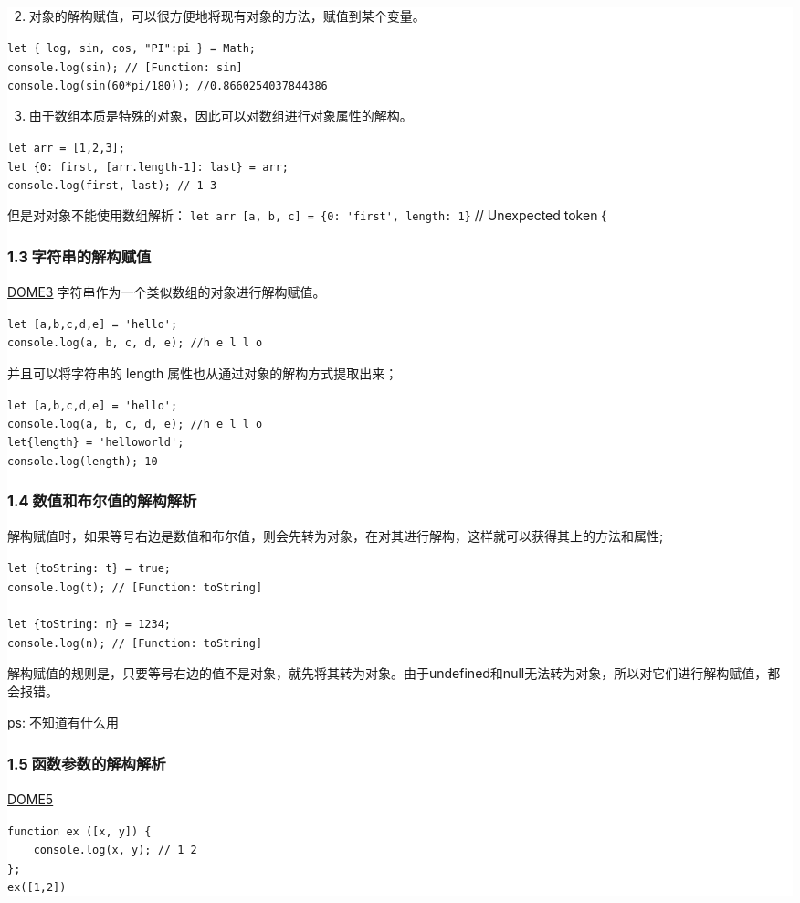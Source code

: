 2. 对象的解构赋值，可以很方便地将现有对象的方法，赋值到某个变量。
```
let { log, sin, cos, "PI":pi } = Math;
console.log(sin); // [Function: sin]
console.log(sin(60*pi/180)); //0.8660254037844386
```

3. 由于数组本质是特殊的对象，因此可以对数组进行对象属性的解构。
```
let arr = [1,2,3];
let {0: first, [arr.length-1]: last} = arr;
console.log(first, last); // 1 3
```
但是对对象不能使用数组解析：
`let arr [a, b, c] = {0: 'first', length: 1}`
//  Unexpected token {

### 1.3 字符串的解构赋值
[DOME3](././html/dome3.js)
字符串作为一个类似数组的对象进行解构赋值。
```
let [a,b,c,d,e] = 'hello';
console.log(a, b, c, d, e); //h e l l o
```
并且可以将字符串的 length 属性也从通过对象的解构方式提取出来；
```
let [a,b,c,d,e] = 'hello';
console.log(a, b, c, d, e); //h e l l o
let{length} = 'helloworld';
console.log(length); 10
```

### 1.4 数值和布尔值的解构解析

解构赋值时，如果等号右边是数值和布尔值，则会先转为对象，在对其进行解构，这样就可以获得其上的方法和属性;
```
let {toString: t} = true;
console.log(t); // [Function: toString]

let {toString: n} = 1234;
console.log(n); // [Function: toString]
```
解构赋值的规则是，只要等号右边的值不是对象，就先将其转为对象。由于undefined和null无法转为对象，所以对它们进行解构赋值，都会报错。

ps: 不知道有什么用

### 1.5 函数参数的解构解析
[DOME5](././html/dome5.js)
```
function ex ([x, y]) {
    console.log(x, y); // 1 2
};
ex([1,2])
```
